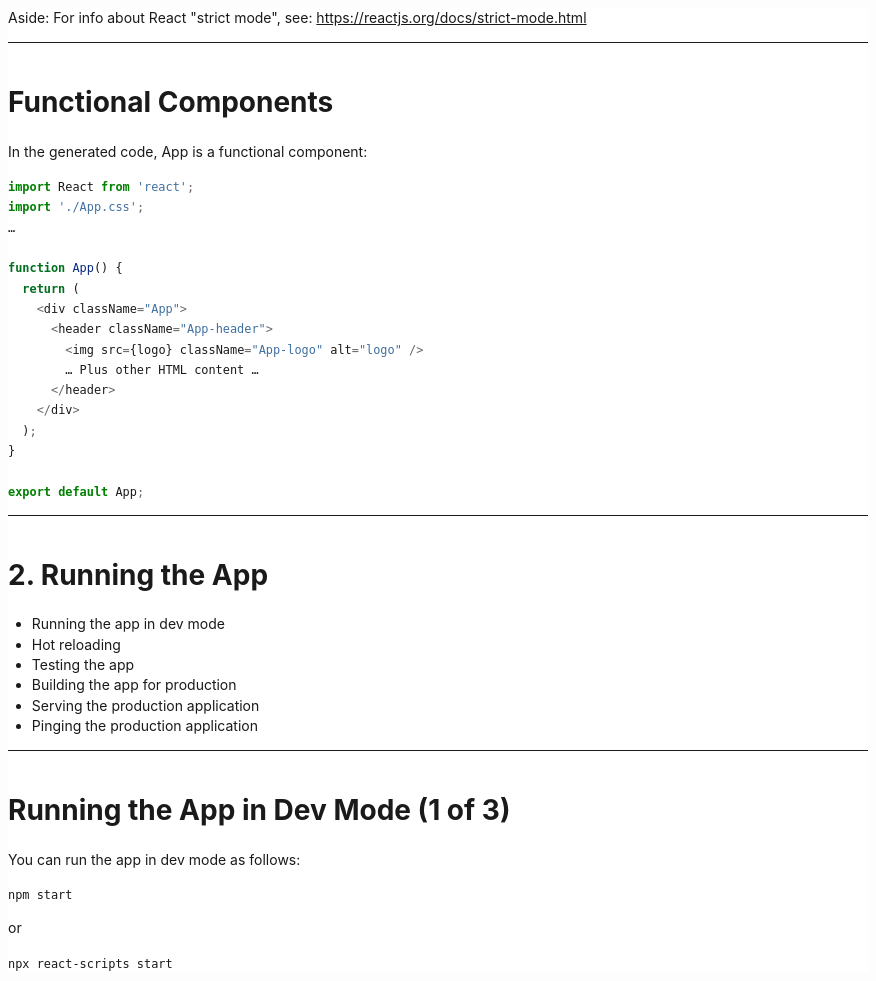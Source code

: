Aside: For info about React "strict mode", see:
https://reactjs.org/docs/strict-mode.html 

---

# Functional Components

In the generated code, App is a functional component:

```js
import React from 'react';
import './App.css';
…

function App() {
  return (
    <div className="App">
      <header className="App-header">
        <img src={logo} className="App-logo" alt="logo" />
        … Plus other HTML content …
      </header>
    </div>
  );
}

export default App;
```

---

# 2. Running the App

- Running the app in dev mode
- Hot reloading
- Testing the app
- Building the app for production
- Serving the production application
- Pinging the production application

---

# Running the App in Dev Mode (1 of 3)

You can run the app in dev mode as follows:

```
npm start
```

or

```
npx react-scripts start
```
